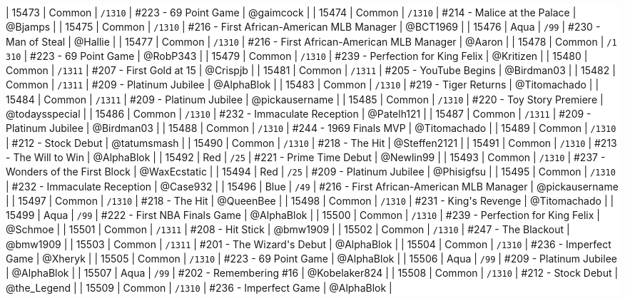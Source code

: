 | 15473 | Common | `/1310` | #223 - 69 Point Game | \@gaimcock |
| 15474 | Common | `/1310` | #214 - Malice at the Palace | \@Bjamps |
| 15475 | Common | `/1310` | #216 - First African-American MLB Manager | \@BCT1969 |
| 15476 | Aqua | `/99` | #230 - Man of Steal | \@Hallie |
| 15477 | Common | `/1310` | #216 - First African-American MLB Manager | \@Aaron |
| 15478 | Common | `/1310` | #223 - 69 Point Game | \@RobP343 |
| 15479 | Common | `/1310` | #239 - Perfection for King Felix | \@Kritizen |
| 15480 | Common | `/1311` | #207 - First Gold at 15 | \@Crispjb |
| 15481 | Common | `/1311` | #205 - YouTube Begins | \@Birdman03 |
| 15482 | Common | `/1311` | #209 - Platinum Jubilee  | \@AlphaBlok |
| 15483 | Common | `/1310` | #219 - Tiger Returns | \@Titomachado |
| 15484 | Common | `/1311` | #209 - Platinum Jubilee  | \@pickausername |
| 15485 | Common | `/1310` | #220 - Toy Story Premiere | \@todaysspecial |
| 15486 | Common | `/1310` | #232 - Immaculate Reception | \@Patelh121 |
| 15487 | Common | `/1311` | #209 - Platinum Jubilee  | \@Birdman03 |
| 15488 | Common | `/1310` | #244 - 1969 Finals MVP | \@Titomachado |
| 15489 | Common | `/1310` | #212 - Stock Debut | \@tatumsmash |
| 15490 | Common | `/1310` | #218 - The Hit | \@Steffen2121 |
| 15491 | Common | `/1310` | #213 - The Will to Win | \@AlphaBlok |
| 15492 | Red | `/25` | #221 - Prime Time Debut  | \@Newlin99 |
| 15493 | Common | `/1310` | #237 - Wonders of the First Block | \@WaxEcstatic |
| 15494 | Red | `/25` | #209 - Platinum Jubilee  | \@Phisigfsu |
| 15495 | Common | `/1310` | #232 - Immaculate Reception | \@Case932 |
| 15496 | Blue | `/49` | #216 - First African-American MLB Manager | \@pickausername |
| 15497 | Common | `/1310` | #218 - The Hit | \@QueenBee |
| 15498 | Common | `/1310` | #231 - King&#039;s Revenge | \@Titomachado |
| 15499 | Aqua | `/99` | #222 - First NBA Finals Game | \@AlphaBlok |
| 15500 | Common | `/1310` | #239 - Perfection for King Felix | \@Schmoe |
| 15501 | Common | `/1311` | #208 - Hit Stick | \@bmw1909 |
| 15502 | Common | `/1310` | #247 - The Blackout  | \@bmw1909 |
| 15503 | Common | `/1311` | #201 - The Wizard&#039;s Debut | \@AlphaBlok |
| 15504 | Common | `/1310` | #236 - Imperfect Game | \@Xheryk |
| 15505 | Common | `/1310` | #223 - 69 Point Game | \@AlphaBlok |
| 15506 | Aqua | `/99` | #209 - Platinum Jubilee  | \@AlphaBlok |
| 15507 | Aqua | `/99` | #202 - Remembering #16 | \@Kobelaker824 |
| 15508 | Common | `/1310` | #212 - Stock Debut | \@the_Legend |
| 15509 | Common | `/1310` | #236 - Imperfect Game | \@AlphaBlok |